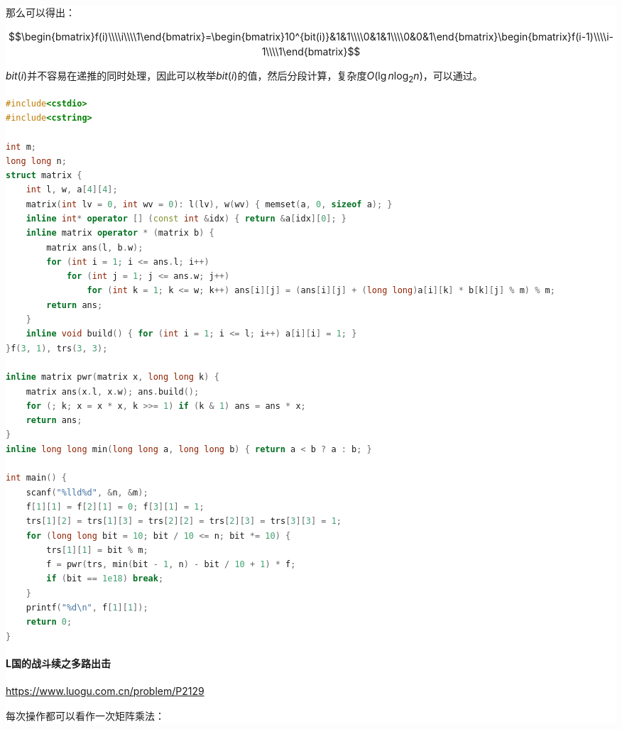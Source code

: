 那么可以得出：

$$\begin{bmatrix}f(i)\\\\i\\\\1\end{bmatrix}=\begin{bmatrix}10^{bit(i)}&1&1\\\\0&1&1\\\\0&0&1\end{bmatrix}\begin{bmatrix}f(i-1)\\\\i-1\\\\1\end{bmatrix}$$

$bit(i)$并不容易在递推的同时处理，因此可以枚举$bit(i)$的值，然后分段计算，复杂度$O(\lg n\log_2n)$，可以通过。

```cpp
#include<cstdio>
#include<cstring>

int m;
long long n;
struct matrix {
    int l, w, a[4][4];
    matrix(int lv = 0, int wv = 0): l(lv), w(wv) { memset(a, 0, sizeof a); }
    inline int* operator [] (const int &idx) { return &a[idx][0]; }
    inline matrix operator * (matrix b) {
        matrix ans(l, b.w);
        for (int i = 1; i <= ans.l; i++)
            for (int j = 1; j <= ans.w; j++)
                for (int k = 1; k <= w; k++) ans[i][j] = (ans[i][j] + (long long)a[i][k] * b[k][j] % m) % m;
        return ans;
    }
    inline void build() { for (int i = 1; i <= l; i++) a[i][i] = 1; }
}f(3, 1), trs(3, 3);

inline matrix pwr(matrix x, long long k) {
    matrix ans(x.l, x.w); ans.build();
    for (; k; x = x * x, k >>= 1) if (k & 1) ans = ans * x;
    return ans;
}
inline long long min(long long a, long long b) { return a < b ? a : b; }

int main() {
    scanf("%lld%d", &n, &m);
    f[1][1] = f[2][1] = 0; f[3][1] = 1;
    trs[1][2] = trs[1][3] = trs[2][2] = trs[2][3] = trs[3][3] = 1;
    for (long long bit = 10; bit / 10 <= n; bit *= 10) {
        trs[1][1] = bit % m;
        f = pwr(trs, min(bit - 1, n) - bit / 10 + 1) * f;
        if (bit == 1e18) break;
    }
    printf("%d\n", f[1][1]);
    return 0;
}
```

#### L国的战斗续之多路出击
https://www.luogu.com.cn/problem/P2129

每次操作都可以看作一次矩阵乘法：
